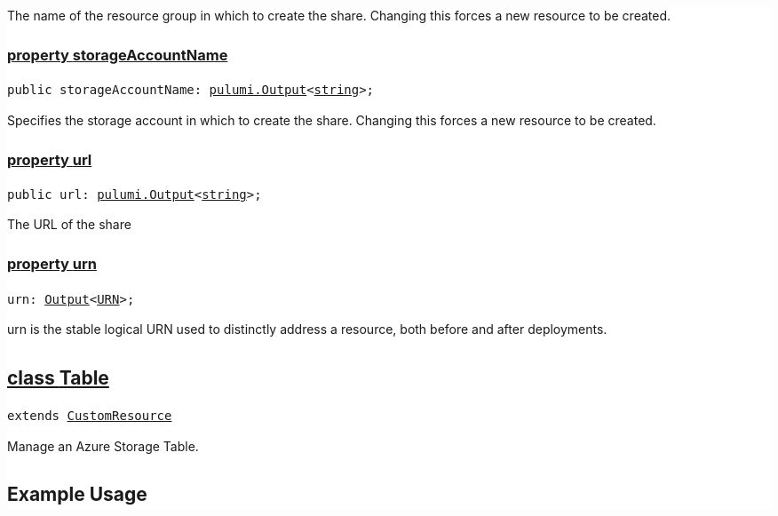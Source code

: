 The name of the resource group in which to
create the share. Changing this forces a new resource to be created.

</div>
<h3 class="pdoc-member-header" id="Share-storageAccountName">
<a class="pdoc-child-name" href="https://github.com/pulumi/pulumi-azure/blob/master/sdk/nodejs/storage/share.ts#L62">property <b>storageAccountName</b></a>
</h3>
<div class="pdoc-member-contents" markdown="1">
<pre class="highlight"><span class='kd'>public </span>storageAccountName: <a href='https://pulumi.io/reference/pkg/nodejs/@pulumi/pulumi/#Output'>pulumi.Output</a>&lt;<span class='kd'><a href='https://developer.mozilla.org/en-US/docs/Web/JavaScript/Reference/Global_Objects/String'>string</a></span>&gt;;</pre>

Specifies the storage account in which to create the share.
Changing this forces a new resource to be created.

</div>
<h3 class="pdoc-member-header" id="Share-url">
<a class="pdoc-child-name" href="https://github.com/pulumi/pulumi-azure/blob/master/sdk/nodejs/storage/share.ts#L66">property <b>url</b></a>
</h3>
<div class="pdoc-member-contents" markdown="1">
<pre class="highlight"><span class='kd'>public </span>url: <a href='https://pulumi.io/reference/pkg/nodejs/@pulumi/pulumi/#Output'>pulumi.Output</a>&lt;<span class='kd'><a href='https://developer.mozilla.org/en-US/docs/Web/JavaScript/Reference/Global_Objects/String'>string</a></span>&gt;;</pre>

The URL of the share

</div>
<h3 class="pdoc-member-header" id="Share-urn">
<a class="pdoc-child-name" href="https://github.com/pulumi/pulumi-azure/blob/master/sdk/nodejs/node_modules/@pulumi/pulumi/resource.d.ts#L11">property <b>urn</b></a>
</h3>
<div class="pdoc-member-contents" markdown="1">
<pre class="highlight"><span class='kd'></span>urn: <a href='https://pulumi.io/reference/pkg/nodejs/@pulumi/pulumi/#Output'>Output</a>&lt;<a href='https://pulumi.io/reference/pkg/nodejs/@pulumi/pulumi/#URN'>URN</a>&gt;;</pre>

urn is the stable logical URN used to distinctly address a resource, both before and after
deployments.

</div>
</div>
<h2 class="pdoc-module-header" id="Table">
<a class="pdoc-member-name" href="https://github.com/pulumi/pulumi-azure/blob/master/sdk/nodejs/storage/table.ts#L31">class <b>Table</b></a>
</h2>
<div class="pdoc-module-contents" markdown="1">
<pre class="highlight"><span class='kd'>extends</span> <a href='https://pulumi.io/reference/pkg/nodejs/@pulumi/pulumi/#CustomResource'>CustomResource</a></pre>

Manage an Azure Storage Table.

## Example Usage
